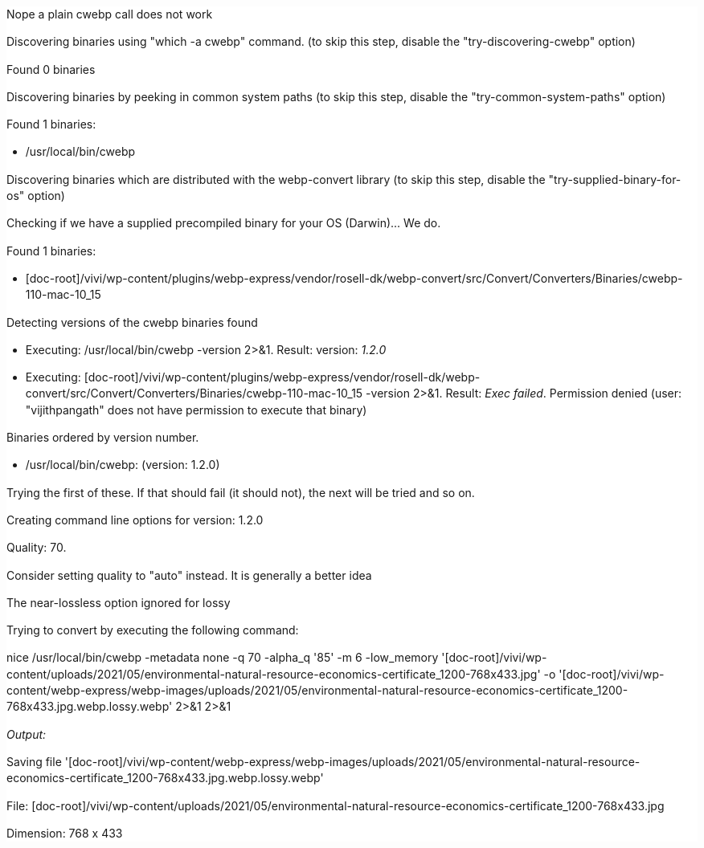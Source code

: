 Nope a plain cwebp call does not work

Discovering binaries using "which -a cwebp" command. (to skip this step, disable the "try-discovering-cwebp" option)

Found 0 binaries

Discovering binaries by peeking in common system paths (to skip this step, disable the "try-common-system-paths" option)

Found 1 binaries: 

- /usr/local/bin/cwebp

Discovering binaries which are distributed with the webp-convert library (to skip this step, disable the "try-supplied-binary-for-os" option)

Checking if we have a supplied precompiled binary for your OS (Darwin)... We do.

Found 1 binaries: 

- [doc-root]/vivi/wp-content/plugins/webp-express/vendor/rosell-dk/webp-convert/src/Convert/Converters/Binaries/cwebp-110-mac-10_15

Detecting versions of the cwebp binaries found

- Executing: /usr/local/bin/cwebp -version 2>&1. Result: version: *1.2.0*

- Executing: [doc-root]/vivi/wp-content/plugins/webp-express/vendor/rosell-dk/webp-convert/src/Convert/Converters/Binaries/cwebp-110-mac-10_15 -version 2>&1. Result: *Exec failed*. Permission denied (user: "vijithpangath" does not have permission to execute that binary)

Binaries ordered by version number.

- /usr/local/bin/cwebp: (version: 1.2.0)

Trying the first of these. If that should fail (it should not), the next will be tried and so on.

Creating command line options for version: 1.2.0

Quality: 70. 

Consider setting quality to "auto" instead. It is generally a better idea

The near-lossless option ignored for lossy

Trying to convert by executing the following command:

nice /usr/local/bin/cwebp -metadata none -q 70 -alpha_q '85' -m 6 -low_memory '[doc-root]/vivi/wp-content/uploads/2021/05/environmental-natural-resource-economics-certificate_1200-768x433.jpg' -o '[doc-root]/vivi/wp-content/webp-express/webp-images/uploads/2021/05/environmental-natural-resource-economics-certificate_1200-768x433.jpg.webp.lossy.webp' 2>&1 2>&1


*Output:* 

Saving file '[doc-root]/vivi/wp-content/webp-express/webp-images/uploads/2021/05/environmental-natural-resource-economics-certificate_1200-768x433.jpg.webp.lossy.webp'

File:      [doc-root]/vivi/wp-content/uploads/2021/05/environmental-natural-resource-economics-certificate_1200-768x433.jpg

Dimension: 768 x 433
